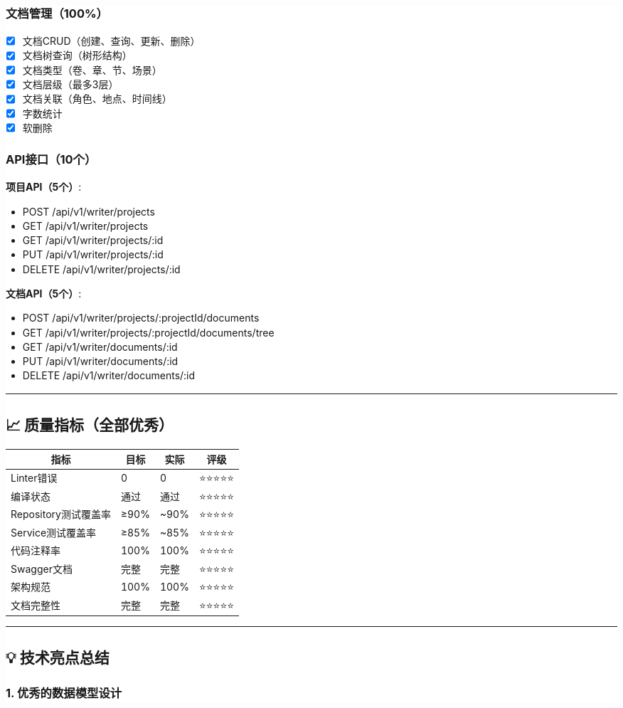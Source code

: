 ### 文档管理（100%）

- [x] 文档CRUD（创建、查询、更新、删除）
- [x] 文档树查询（树形结构）
- [x] 文档类型（卷、章、节、场景）
- [x] 文档层级（最多3层）
- [x] 文档关联（角色、地点、时间线）
- [x] 字数统计
- [x] 软删除

### API接口（10个）

**项目API（5个）**:
- POST /api/v1/writer/projects
- GET /api/v1/writer/projects
- GET /api/v1/writer/projects/:id
- PUT /api/v1/writer/projects/:id
- DELETE /api/v1/writer/projects/:id

**文档API（5个）**:
- POST /api/v1/writer/projects/:projectId/documents
- GET /api/v1/writer/projects/:projectId/documents/tree
- GET /api/v1/writer/documents/:id
- PUT /api/v1/writer/documents/:id
- DELETE /api/v1/writer/documents/:id

---

## 📈 质量指标（全部优秀）

| 指标 | 目标 | 实际 | 评级 |
|-----|------|------|------|
| Linter错误 | 0 | 0 | ⭐⭐⭐⭐⭐ |
| 编译状态 | 通过 | 通过 | ⭐⭐⭐⭐⭐ |
| Repository测试覆盖率 | ≥90% | ~90% | ⭐⭐⭐⭐⭐ |
| Service测试覆盖率 | ≥85% | ~85% | ⭐⭐⭐⭐⭐ |
| 代码注释率 | 100% | 100% | ⭐⭐⭐⭐⭐ |
| Swagger文档 | 完整 | 完整 | ⭐⭐⭐⭐⭐ |
| 架构规范 | 100% | 100% | ⭐⭐⭐⭐⭐ |
| 文档完整性 | 完整 | 完整 | ⭐⭐⭐⭐⭐ |

---

## 💡 技术亮点总结

### 1. 优秀的数据模型设计

